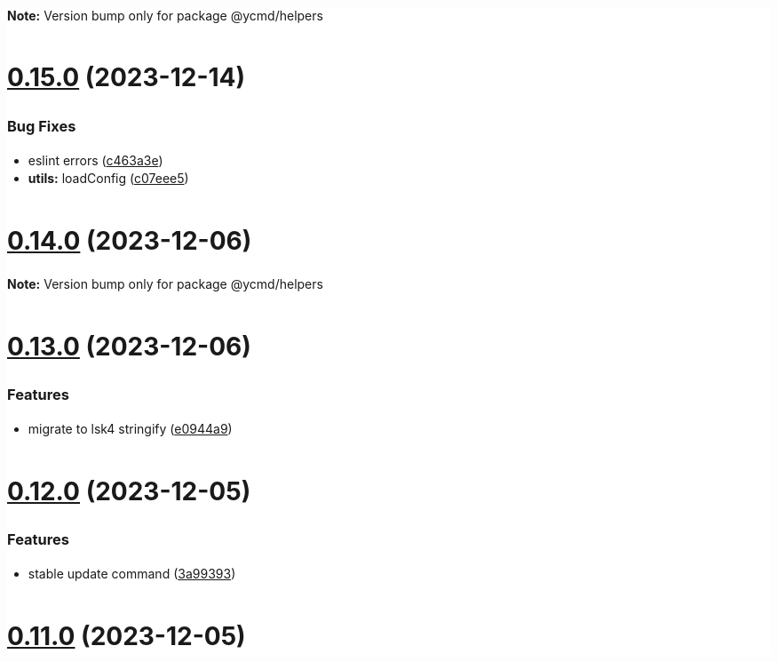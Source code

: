 **Note:** Version bump only for package @ycmd/helpers





# [0.15.0](https://github.com/lskjs/libs/compare/v0.14.0...v0.15.0) (2023-12-14)


### Bug Fixes

* eslint errors ([c463a3e](https://github.com/lskjs/libs/commit/c463a3e7e426ed5769eb57966359a91ded9a57bf))
* **utils:** loadConfig ([c07eee5](https://github.com/lskjs/libs/commit/c07eee50cc5e92a859533ec62781555799568326))





# [0.14.0](https://github.com/lskjs/libs/compare/v0.13.0...v0.14.0) (2023-12-06)

**Note:** Version bump only for package @ycmd/helpers





# [0.13.0](https://github.com/lskjs/libs/compare/v0.12.0...v0.13.0) (2023-12-06)


### Features

* migrate to lsk4 stringify ([e0944a9](https://github.com/lskjs/libs/commit/e0944a985fcafabc28d431dbaf99f3a3f13a739d))





# [0.12.0](https://github.com/lskjs/libs/compare/v0.11.0...v0.12.0) (2023-12-05)


### Features

* stable update command ([3a99393](https://github.com/lskjs/libs/commit/3a99393d2cee11d2a204f6c73dad0ed23e655532))





# [0.11.0](https://github.com/lskjs/libs/compare/v0.10.0...v0.11.0) (2023-12-05)
